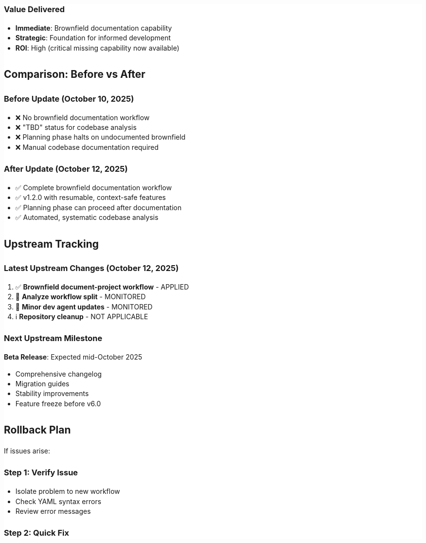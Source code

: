 ### Value Delivered

- **Immediate**: Brownfield documentation capability
- **Strategic**: Foundation for informed development
- **ROI**: High (critical missing capability now available)

## Comparison: Before vs After

### Before Update (October 10, 2025)

- ❌ No brownfield documentation workflow
- ❌ "TBD" status for codebase analysis
- ❌ Planning phase halts on undocumented brownfield
- ❌ Manual codebase documentation required

### After Update (October 12, 2025)

- ✅ Complete brownfield documentation workflow
- ✅ v1.2.0 with resumable, context-safe features
- ✅ Planning phase can proceed after documentation
- ✅ Automated, systematic codebase analysis

## Upstream Tracking

### Latest Upstream Changes (October 12, 2025)

1. ✅ **Brownfield document-project workflow** - APPLIED
2. 🔄 **Analyze workflow split** - MONITORED
3. 🔄 **Minor dev agent updates** - MONITORED
4. ℹ️ **Repository cleanup** - NOT APPLICABLE

### Next Upstream Milestone

**Beta Release**: Expected mid-October 2025

- Comprehensive changelog
- Migration guides
- Stability improvements
- Feature freeze before v6.0

## Rollback Plan

If issues arise:

### Step 1: Verify Issue

- Isolate problem to new workflow
- Check YAML syntax errors
- Review error messages

### Step 2: Quick Fix
